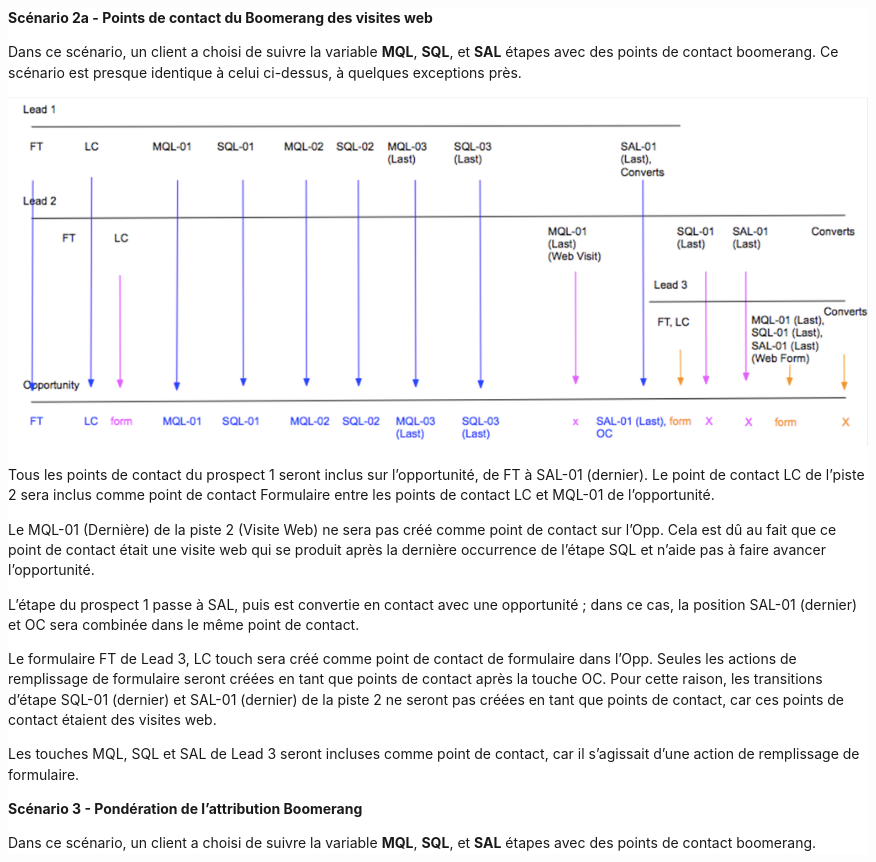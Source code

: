 **Scénario 2a - Points de contact du Boomerang des visites web**

Dans ce scénario, un client a choisi de suivre la variable **MQL**, **SQL**, et **SAL** étapes avec des points de contact boomerang. Ce scénario est presque identique à celui ci-dessus, à quelques exceptions près.

![](assets/6.png)

Tous les points de contact du prospect 1 seront inclus sur l’opportunité, de FT à SAL-01 (dernier). Le point de contact LC de l’piste 2 sera inclus comme point de contact Formulaire entre les points de contact LC et MQL-01 de l’opportunité.

Le MQL-01 (Dernière) de la piste 2 (Visite Web) ne sera pas créé comme point de contact sur l’Opp. Cela est dû au fait que ce point de contact était une visite web qui se produit après la dernière occurrence de l’étape SQL et n’aide pas à faire avancer l’opportunité.

L’étape du prospect 1 passe à SAL, puis est convertie en contact avec une opportunité ; dans ce cas, la position SAL-01 (dernier) et OC sera combinée dans le même point de contact.

Le formulaire FT de Lead 3, LC touch sera créé comme point de contact de formulaire dans l’Opp. Seules les actions de remplissage de formulaire seront créées en tant que points de contact après la touche OC. Pour cette raison, les transitions d’étape SQL-01 (dernier) et SAL-01 (dernier) de la piste 2 ne seront pas créées en tant que points de contact, car ces points de contact étaient des visites web.

Les touches MQL, SQL et SAL de Lead 3 seront incluses comme point de contact, car il s’agissait d’une action de remplissage de formulaire.

**Scénario 3 - Pondération de l’attribution Boomerang**

Dans ce scénario, un client a choisi de suivre la variable **MQL**, **SQL**, et **SAL** étapes avec des points de contact boomerang.
